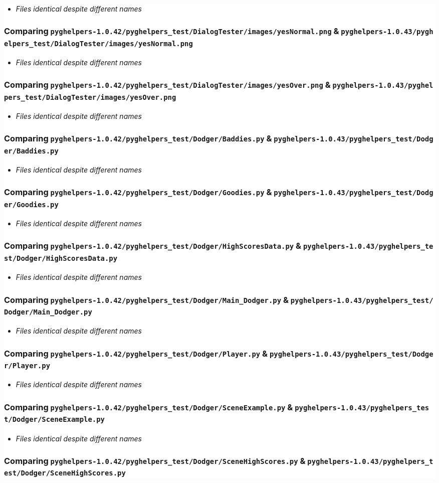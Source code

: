  * *Files identical despite different names*

### Comparing `pyghelpers-1.0.42/pyghelpers_test/DialogTester/images/yesNormal.png` & `pyghelpers-1.0.43/pyghelpers_test/DialogTester/images/yesNormal.png`

 * *Files identical despite different names*

### Comparing `pyghelpers-1.0.42/pyghelpers_test/DialogTester/images/yesOver.png` & `pyghelpers-1.0.43/pyghelpers_test/DialogTester/images/yesOver.png`

 * *Files identical despite different names*

### Comparing `pyghelpers-1.0.42/pyghelpers_test/Dodger/Baddies.py` & `pyghelpers-1.0.43/pyghelpers_test/Dodger/Baddies.py`

 * *Files identical despite different names*

### Comparing `pyghelpers-1.0.42/pyghelpers_test/Dodger/Goodies.py` & `pyghelpers-1.0.43/pyghelpers_test/Dodger/Goodies.py`

 * *Files identical despite different names*

### Comparing `pyghelpers-1.0.42/pyghelpers_test/Dodger/HighScoresData.py` & `pyghelpers-1.0.43/pyghelpers_test/Dodger/HighScoresData.py`

 * *Files identical despite different names*

### Comparing `pyghelpers-1.0.42/pyghelpers_test/Dodger/Main_Dodger.py` & `pyghelpers-1.0.43/pyghelpers_test/Dodger/Main_Dodger.py`

 * *Files identical despite different names*

### Comparing `pyghelpers-1.0.42/pyghelpers_test/Dodger/Player.py` & `pyghelpers-1.0.43/pyghelpers_test/Dodger/Player.py`

 * *Files identical despite different names*

### Comparing `pyghelpers-1.0.42/pyghelpers_test/Dodger/SceneExample.py` & `pyghelpers-1.0.43/pyghelpers_test/Dodger/SceneExample.py`

 * *Files identical despite different names*

### Comparing `pyghelpers-1.0.42/pyghelpers_test/Dodger/SceneHighScores.py` & `pyghelpers-1.0.43/pyghelpers_test/Dodger/SceneHighScores.py`
